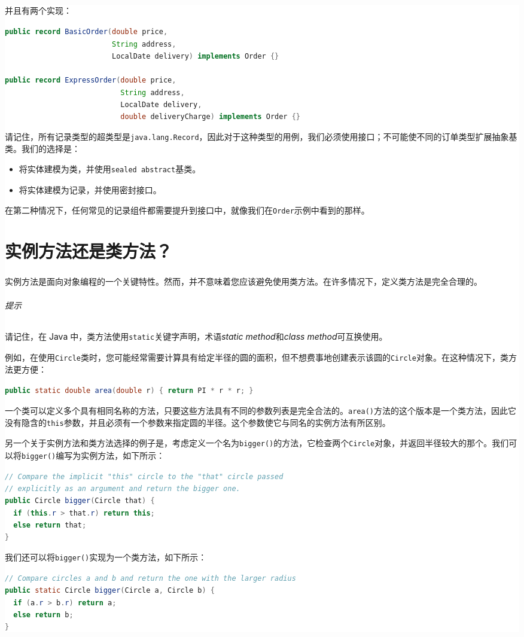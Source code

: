 并且有两个实现：

```java
public record BasicOrder(double price,
                         String address,
                         LocalDate delivery) implements Order {}

public record ExpressOrder(double price,
                           String address,
                           LocalDate delivery,
                           double deliveryCharge) implements Order {}
```

请记住，所有记录类型的超类型是`java.lang.Record`，因此对于这种类型的用例，我们必须使用接口；不可能使不同的订单类型扩展抽象基类。我们的选择是：

+   将实体建模为类，并使用`sealed abstract`基类。

+   将实体建模为记录，并使用密封接口。

在第二种情况下，任何常见的记录组件都需要提升到接口中，就像我们在`Order`示例中看到的那样。

# 实例方法还是类方法？

实例方法是面向对象编程的一个关键特性。然而，并不意味着您应该避免使用类方法。在许多情况下，定义类方法是完全合理的。

###### 提示

请记住，在 Java 中，类方法使用`static`关键字声明，术语*static method*和*class method*可互换使用。

例如，在使用`Circle`类时，您可能经常需要计算具有给定半径的圆的面积，但不想费事地创建表示该圆的`Circle`对象。在这种情况下，类方法更方便：

```java
public static double area(double r) { return PI * r * r; }
```

一个类可以定义多个具有相同名称的方法，只要这些方法具有不同的参数列表是完全合法的。`area()`方法的这个版本是一个类方法，因此它没有隐含的`this`参数，并且必须有一个参数来指定圆的半径。这个参数使它与同名的实例方法有所区别。

另一个关于实例方法和类方法选择的例子是，考虑定义一个名为`bigger()`的方法，它检查两个`Circle`对象，并返回半径较大的那个。我们可以将`bigger()`编写为实例方法，如下所示：

```java
// Compare the implicit "this" circle to the "that" circle passed
// explicitly as an argument and return the bigger one.
public Circle bigger(Circle that) {
  if (this.r > that.r) return this;
  else return that;
}
```

我们还可以将`bigger()`实现为一个类方法，如下所示：

```java
// Compare circles a and b and return the one with the larger radius
public static Circle bigger(Circle a, Circle b) {
  if (a.r > b.r) return a;
  else return b;
}
```
